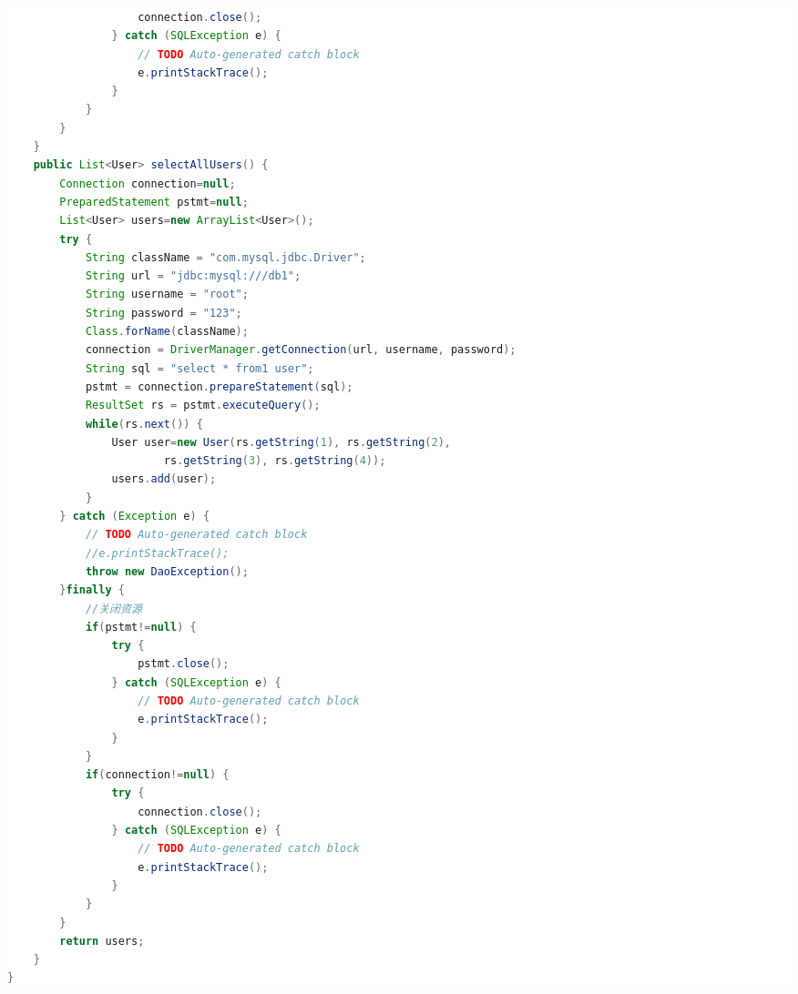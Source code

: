 ```java
                    connection.close();
                } catch (SQLException e) {
                    // TODO Auto-generated catch block
                    e.printStackTrace();
                }
            }
        }
    }
    public List<User> selectAllUsers() {
        Connection connection=null;
        PreparedStatement pstmt=null;
        List<User> users=new ArrayList<User>();
        try {
            String className = "com.mysql.jdbc.Driver";
            String url = "jdbc:mysql:///db1";
            String username = "root";
            String password = "123";
            Class.forName(className);
            connection = DriverManager.getConnection(url, username, password);
            String sql = "select * from1 user";
            pstmt = connection.prepareStatement(sql);
            ResultSet rs = pstmt.executeQuery();
            while(rs.next()) {
                User user=new User(rs.getString(1), rs.getString(2), 
                        rs.getString(3), rs.getString(4));
                users.add(user);
            }
        } catch (Exception e) {
            // TODO Auto-generated catch block
            //e.printStackTrace();
            throw new DaoException();
        }finally {
            //关闭资源
            if(pstmt!=null) {
                try {
                    pstmt.close();
                } catch (SQLException e) {
                    // TODO Auto-generated catch block
                    e.printStackTrace();
                }
            }
            if(connection!=null) {
                try {
                    connection.close();
                } catch (SQLException e) {
                    // TODO Auto-generated catch block
                    e.printStackTrace();
                }
            }
        }
        return users;
    }
}
```

